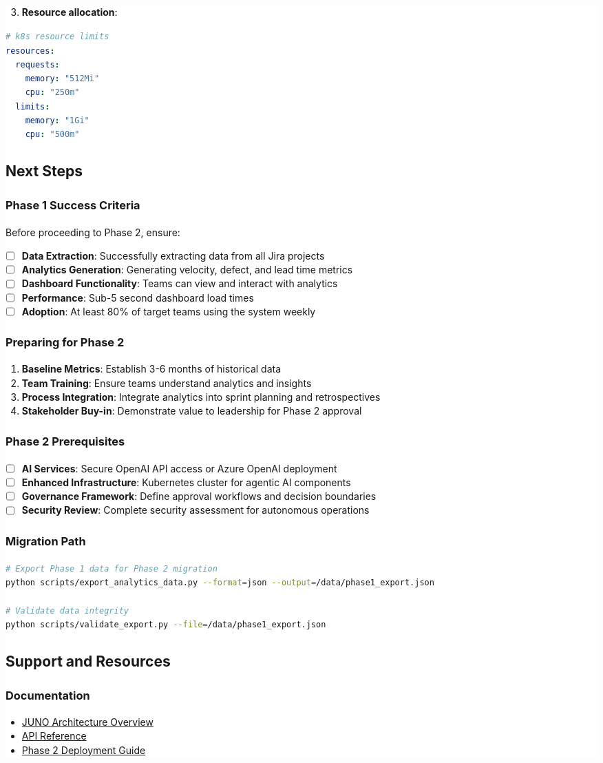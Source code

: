 3. **Resource allocation**:
```yaml
# k8s resource limits
resources:
  requests:
    memory: "512Mi"
    cpu: "250m"
  limits:
    memory: "1Gi"
    cpu: "500m"
```

## Next Steps

### Phase 1 Success Criteria

Before proceeding to Phase 2, ensure:

- [ ] **Data Extraction**: Successfully extracting data from all Jira projects
- [ ] **Analytics Generation**: Generating velocity, defect, and lead time metrics
- [ ] **Dashboard Functionality**: Teams can view and interact with analytics
- [ ] **Performance**: Sub-5 second dashboard load times
- [ ] **Adoption**: At least 80% of target teams using the system weekly

### Preparing for Phase 2

1. **Baseline Metrics**: Establish 3-6 months of historical data
2. **Team Training**: Ensure teams understand analytics and insights
3. **Process Integration**: Integrate analytics into sprint planning and retrospectives
4. **Stakeholder Buy-in**: Demonstrate value to leadership for Phase 2 approval

### Phase 2 Prerequisites

- [ ] **AI Services**: Secure OpenAI API access or Azure OpenAI deployment
- [ ] **Enhanced Infrastructure**: Kubernetes cluster for agentic AI components
- [ ] **Governance Framework**: Define approval workflows and decision boundaries
- [ ] **Security Review**: Complete security assessment for autonomous operations

### Migration Path

```bash
# Export Phase 1 data for Phase 2 migration
python scripts/export_analytics_data.py --format=json --output=/data/phase1_export.json

# Validate data integrity
python scripts/validate_export.py --file=/data/phase1_export.json
```

## Support and Resources

### Documentation
- [JUNO Architecture Overview](../architecture/system-overview.md)
- [API Reference](../reference/api-reference.md)
- [Phase 2 Deployment Guide](./phase2-agentic-ai.md)
